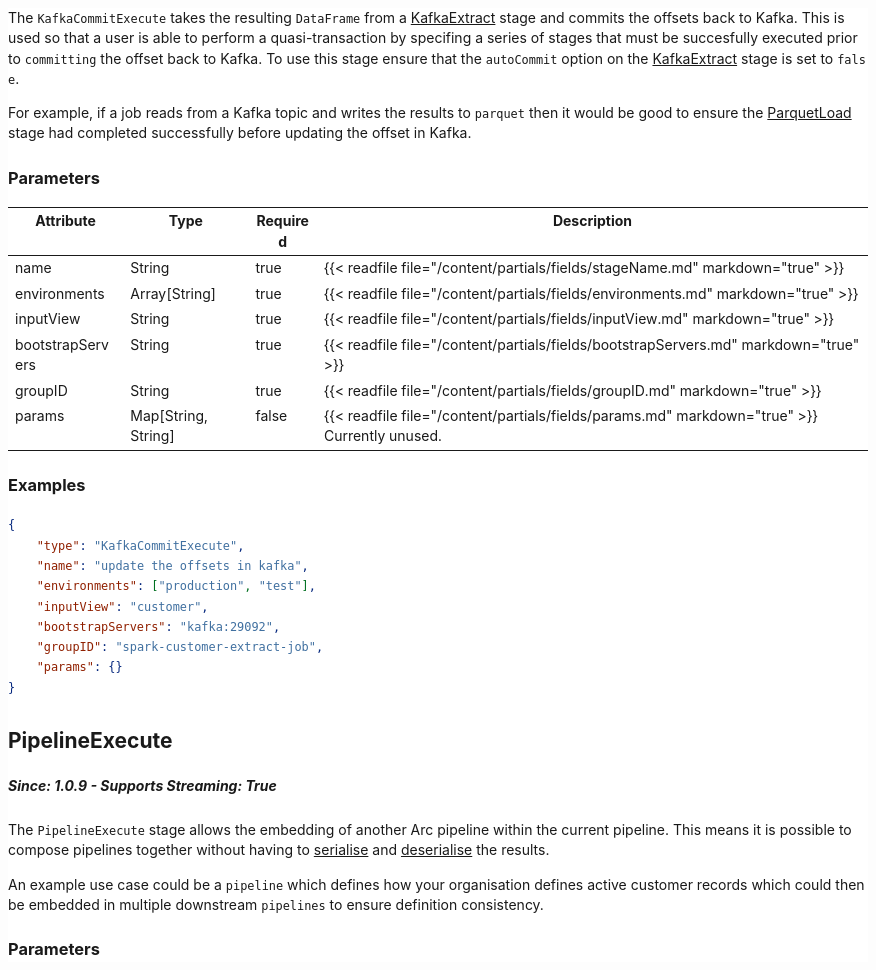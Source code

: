 The `KafkaCommitExecute` takes the resulting `DataFrame` from a [KafkaExtract](../extract/#kafkaextract) stage and commits the offsets back to Kafka. This is used so that a user is able to perform a quasi-transaction by specifing a series of stages that must be succesfully executed prior to `committing` the offset back to Kafka. To use this stage ensure that the `autoCommit` option on the [KafkaExtract](../extract/#kafkaextract) stage is set to `false`.

For example, if a job reads from a Kafka topic and writes the results to `parquet` then it would be good to ensure the [ParquetLoad](../load/#parquetload) stage had completed successfully before updating the offset in Kafka.

### Parameters

| Attribute | Type | Required | Description |
|-----------|------|----------|-------------|
|name|String|true|{{< readfile file="/content/partials/fields/stageName.md" markdown="true" >}}|
|environments|Array[String]|true|{{< readfile file="/content/partials/fields/environments.md" markdown="true" >}}|
|inputView|String|true|{{< readfile file="/content/partials/fields/inputView.md" markdown="true" >}}|
|bootstrapServers|String|true|{{< readfile file="/content/partials/fields/bootstrapServers.md" markdown="true" >}}|
|groupID|String|true|{{< readfile file="/content/partials/fields/groupID.md" markdown="true" >}}|
|params|Map[String, String]|false|{{< readfile file="/content/partials/fields/params.md" markdown="true" >}} Currently unused.|

### Examples

```json
{
    "type": "KafkaCommitExecute",
    "name": "update the offsets in kafka",
    "environments": ["production", "test"],
    "inputView": "customer",
    "bootstrapServers": "kafka:29092", 
    "groupID": "spark-customer-extract-job",
    "params": {}
}
```

## PipelineExecute
##### Since: 1.0.9 - Supports Streaming: True

The `PipelineExecute` stage allows the embedding of another Arc pipeline within the current pipeline. This means it is possible to compose pipelines together without having to [serialise](../load) and [deserialise](../extract) the results.

An example use case could be a `pipeline` which defines how your organisation defines active customer records which could then be embedded in multiple downstream `pipelines` to ensure definition consistency.

### Parameters
